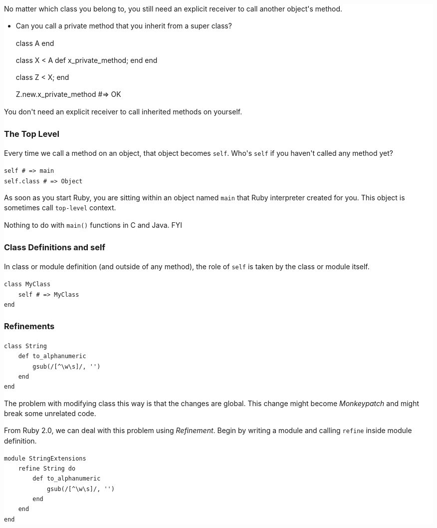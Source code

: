
No matter which class you belong to, you still need an explicit receiver to call another object's method.

- Can you call a private method that you inherit from a super class?

    class A end
    
    class X < A
    	def x_private_method; end
    end
    
    class Z < X; end
    
    Z.new.x_private_method #=> OK

You don't need an explicit receiver to call inherited methods on yourself.

### The Top Level

Every time we call a method on an object, that object becomes `self`. 
Who's `self` if you haven't called any method yet?

    self # => main
    self.class # => Object

As soon as you start Ruby, you are sitting within an object named `main` that Ruby interpreter created for you. This object is sometimes call `top-level` context. 

Nothing to do with `main()` functions in C and Java. FYI

### Class Definitions and self

In class or module definition (and outside of any method), the role of `self` is taken by the class or module itself.

    class MyClass
    	self # => MyClass
    end

### Refinements

    class String
    	def to_alphanumeric
    		gsub(/[^\w\s]/, '') 
    	end
    end

The problem with modifying class this way is that the changes are global. This change might become *Monkeypatch* and might break some unrelated code.

From Ruby 2.0, we can deal with this problem using *Refinement*. Begin by writing a module and calling `refine` inside module definition.

    module StringExtensions 
    	refine String do
    		def to_alphanumeric
    			gsub(/[^\w\s]/, '')
    		end 
    	end
    end
